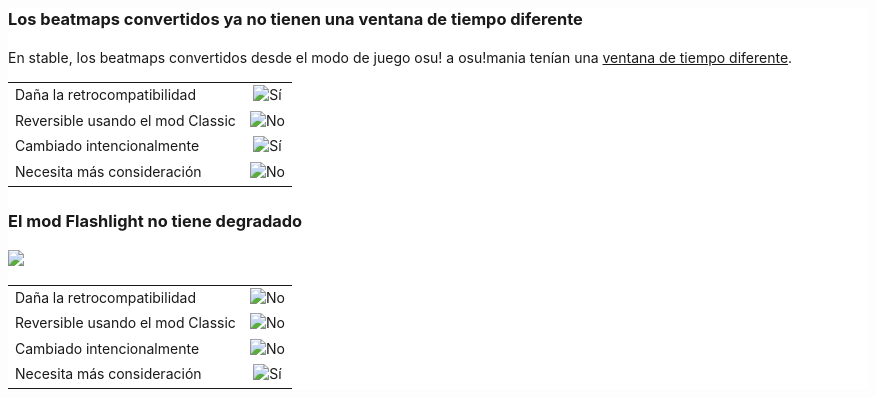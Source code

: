 ### Los beatmaps convertidos ya no tienen una ventana de tiempo diferente

En stable, los beatmaps convertidos desde el modo de juego osu! a osu!mania tenían una [ventana de tiempo diferente](/wiki/Gameplay/Judgement/osu!mania).

|  |  |
| :-- | :-: |
| Daña la retrocompatibilidad | ![Sí][true] |
| Reversible usando el mod Classic | ![No][false] |
| Cambiado intencionalmente | ![Sí][true] |
| Necesita más consideración | ![No][false] |

### El mod Flashlight no tiene degradado

![](img/mania-flashlight.gif)

|  |  |
| :-- | :-: |
| Daña la retrocompatibilidad | ![No][false] |
| Reversible usando el mod Classic | ![No][false] |
| Cambiado intencionalmente | ![No][false] |
| Necesita más consideración | ![Sí][true] |

[true]: /wiki/shared/true.png
[false]: /wiki/shared/false.png

